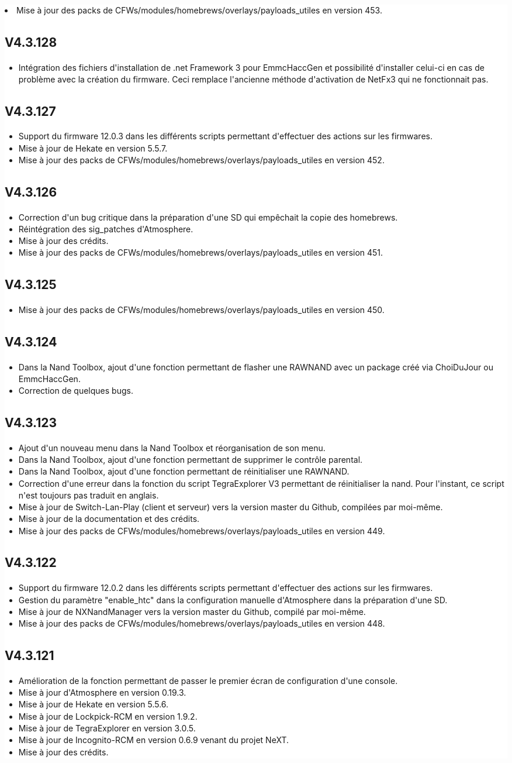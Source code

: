 <li>Mise à jour des packs de CFWs/modules/homebrews/overlays/payloads_utiles en version 453.</li>
</ul>
<h2>V4.3.128</h2>
<ul>
<li>Intégration des fichiers d'installation de .net Framework 3 pour EmmcHaccGen et possibilité d'installer celui-ci en cas de problème avec la création du firmware. Ceci remplace l'ancienne méthode d'activation de NetFx3 qui ne fonctionnait pas.</li>
</ul>
<h2>V4.3.127</h2>
<ul>
<li>Support du firmware 12.0.3 dans les différents scripts permettant d'effectuer des actions sur les firmwares.</li>
<li>Mise à jour de Hekate en version 5.5.7.</li>
<li>Mise à jour des packs de CFWs/modules/homebrews/overlays/payloads_utiles en version 452.</li>
</ul>
<h2>V4.3.126</h2>
<ul>
<li>Correction d'un bug critique dans la préparation d'une SD qui empêchait la copie des homebrews.</li>
<li>Réintégration des sig_patches d'Atmosphere.</li>
<li>Mise à jour des crédits.</li>
<li>Mise à jour des packs de CFWs/modules/homebrews/overlays/payloads_utiles en version 451.</li>
</ul>
<h2>V4.3.125</h2>
<ul>
<li>Mise à jour des packs de CFWs/modules/homebrews/overlays/payloads_utiles en version 450.</li>
</ul>
<h2>V4.3.124</h2>
<ul>
<li>Dans la Nand Toolbox, ajout d'une fonction permettant de flasher une RAWNAND avec un package créé via ChoiDuJour ou EmmcHaccGen.</li>
<li>Correction de quelques bugs.</li>
</ul>
<h2>V4.3.123</h2>
<ul>
<li>Ajout d'un nouveau menu dans la Nand Toolbox et réorganisation de son menu.</li>
<li>Dans la Nand Toolbox, ajout d'une fonction permettant de supprimer le contrôle parental.</li>
<li>Dans la Nand Toolbox, ajout d'une fonction permettant de réinitialiser une RAWNAND.</li>
<li>Correction d'une erreur dans la fonction du script TegraExplorer V3 permettant de réinitialiser la nand. Pour l'instant, ce script n'est toujours pas traduit en anglais.</li>
<li>Mise à jour de Switch-Lan-Play (client et serveur) vers la version master du Github, compilées par moi-même.</li>
<li>Mise à jour de la documentation et des crédits.</li>
<li>Mise à jour des packs de CFWs/modules/homebrews/overlays/payloads_utiles en version 449.</li>
</ul>
<h2>V4.3.122</h2>
<ul>
<li>Support du firmware 12.0.2 dans les différents scripts permettant d'effectuer des actions sur les firmwares.</li>
<li>Gestion du paramètre "enable_htc"  dans la configuration manuelle d'Atmosphere dans la préparation d'une SD.</li>
<li>Mise à jour de NXNandManager vers la version master du Github, compilé par moi-même.</li>
<li>Mise à jour des packs de CFWs/modules/homebrews/overlays/payloads_utiles en version 448.</li>
</ul>
<h2>V4.3.121</h2>
<ul>
<li>Amélioration de la fonction permettant de passer le premier écran de configuration d'une console.</li>
<li>Mise à jour d'Atmosphere en version 0.19.3.</li>
<li>Mise à jour de Hekate en version 5.5.6.</li>
<li>Mise à jour de Lockpick-RCM en version 1.9.2.</li>
<li>Mise à jour de TegraExplorer en version 3.0.5.</li>
<li>Mise à jour de Incognito-RCM en version 0.6.9 venant du projet NeXT.</li>
<li>Mise à jour des crédits.</li>